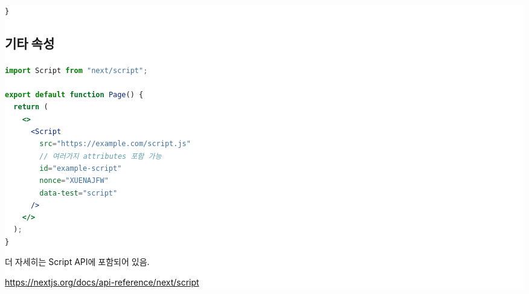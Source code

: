 ```jsx
}
```

## 기타 속성

```jsx
import Script from "next/script";

export default function Page() {
  return (
    <>
      <Script
        src="https://example.com/script.js"
        // 여러가지 attributes 포함 가능
        id="example-script"
        nonce="XUENAJFW"
        data-test="script"
      />
    </>
  );
}
```

더 자세히는 Script API에 포함되어 있음.

https://nextjs.org/docs/api-reference/next/script

